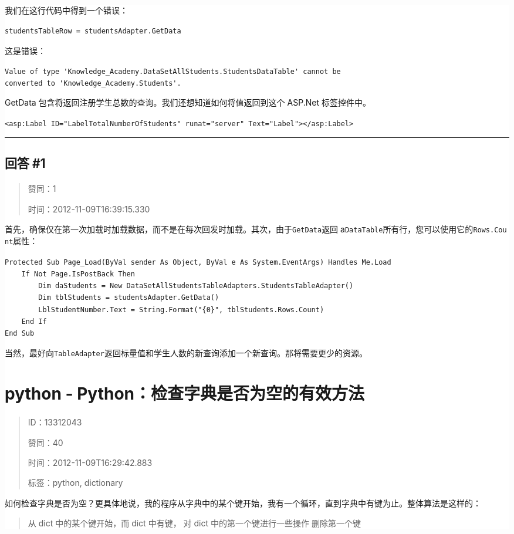 我们在这行代码中得到一个错误：

```
studentsTableRow = studentsAdapter.GetData 
```

这是错误：

```
Value of type 'Knowledge_Academy.DataSetAllStudents.StudentsDataTable' cannot be 
converted to 'Knowledge_Academy.Students'. 
```

GetData 包含将返回注册学生总数的查询。我们还想知道如何将值返回到这个 ASP.Net 标签控件中。

```
<asp:Label ID="LabelTotalNumberOfStudents" runat="server" Text="Label"></asp:Label> 
```

* * *

## 回答 #1

> 赞同：1
> 
> 时间：2012-11-09T16:39:15.330

首先，确保仅在第一次加载时加载数据，而不是在每次回发时加载。其次，由于`GetData`返回 a`DataTable`所有行，您可以使用它的`Rows.Count`属性：

```
Protected Sub Page_Load(ByVal sender As Object, ByVal e As System.EventArgs) Handles Me.Load
    If Not Page.IsPostBack Then
        Dim daStudents = New DataSetAllStudentsTableAdapters.StudentsTableAdapter()
        Dim tblStudents = studentsAdapter.GetData()
        LblStudentNumber.Text = String.Format("{0}", tblStudents.Rows.Count)
    End If
End Sub 
```

当然，最好向`TableAdapter`返回标量值和学生人数的新查询添加一个新查询。那将需要更少的资源。

# python - Python：检查字典是否为空的有效方法

> ID：13312043
> 
> 赞同：40
> 
> 时间：2012-11-09T16:29:42.883
> 
> 标签：python, dictionary

如何检查字典是否为空？更具体地说，我的程序从字典中的某个键开始，我有一个循环，直到字典中有键为止。整体算法是这样的：

> 从 dict 中的某个键开始，而 dict
> 中有键，
> 对 dict 中的第一个键进行一些操作
> 删除第一个键
